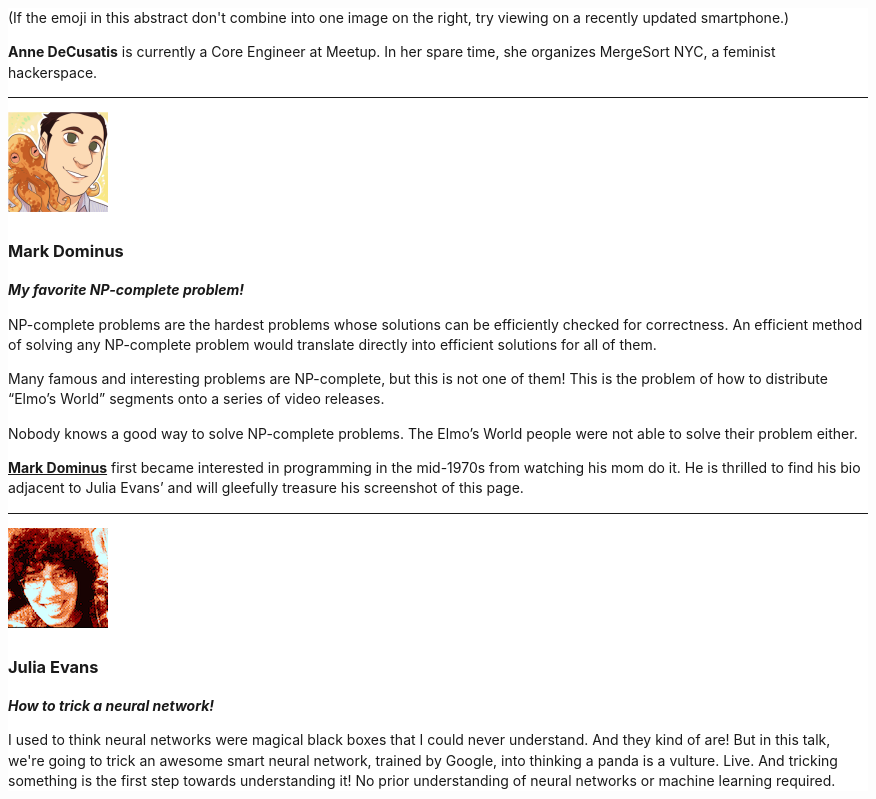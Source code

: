 (If the emoji in this abstract don't combine into one image on the right, 
try viewing on a recently updated smartphone.)

**Anne DeCusatis** is currently a Core Engineer at Meetup. In her spare time,
she organizes MergeSort NYC, a feminist hackerspace.

---

<a name="mark-jason-dominus" id="mark-jason-dominus"></a>
<img src="images/speakers/mark-jason-dominus.png" alt="Mark Dominus" class="speaker-img" />

### Mark Dominus

**_My favorite NP-complete problem!_**

NP-complete problems are the hardest problems whose solutions can be
efficiently checked for correctness. An efficient method of solving
any NP-complete problem would translate directly into efficient
solutions for all of them.

Many famous and interesting problems are NP-complete, but this is not
one of them!  This is the problem of how to distribute “Elmo’s World”
segments onto a series of video releases.

Nobody knows a good way to solve NP-complete problems.  The Elmo’s
World people were not able to solve their problem either.

[**Mark Dominus**](http://blog.plover.com/) first became interested in programming in the mid-1970s from
watching his mom do it. He is thrilled to find his bio
adjacent to Julia Evans’ and will gleefully treasure his screenshot of
this page.

---

<a name="julia-evans" id="julia-evans"></a>
<img src="images/speakers/julia-evans.png" alt="Julia Evans" class="speaker-img" />

### Julia Evans

**_How to trick a neural network!_**

I used to think neural networks were magical black boxes that I could
never understand. And they kind of are! But in this talk, we're going
to trick an awesome smart neural network, trained by Google, into
thinking a panda is a vulture. Live. And tricking something is the
first step towards understanding it! No prior understanding of neural
networks or machine learning required.
